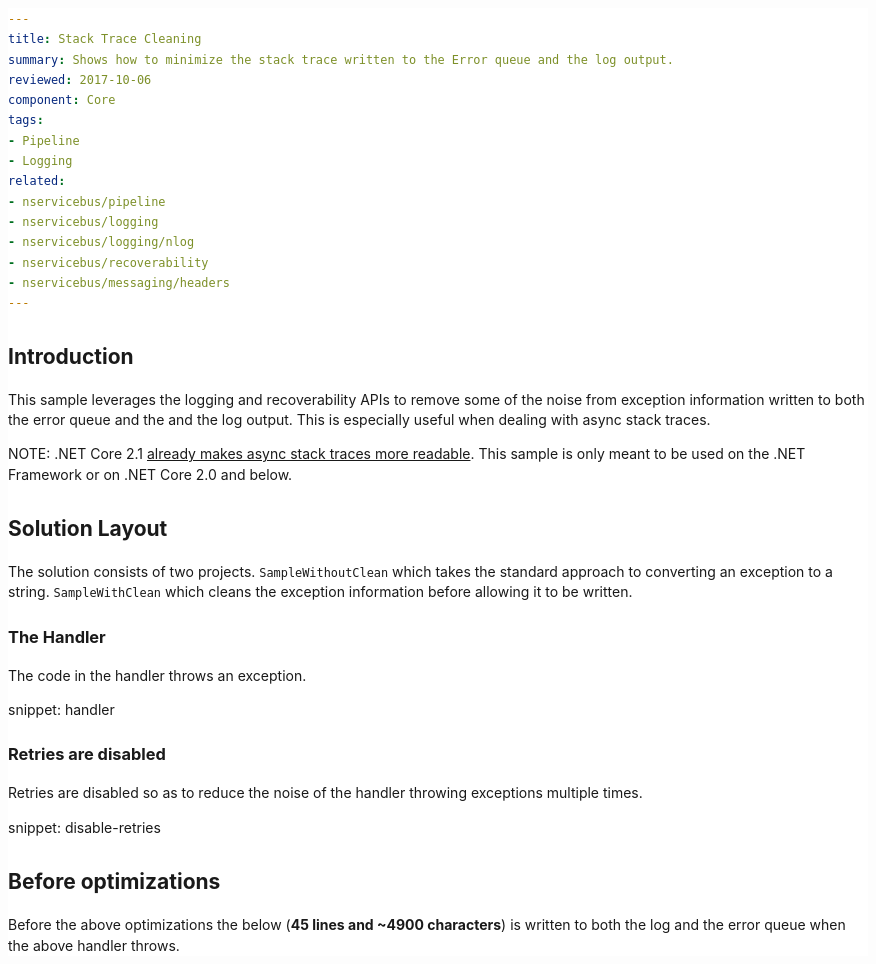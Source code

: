 ```yaml
---
title: Stack Trace Cleaning
summary: Shows how to minimize the stack trace written to the Error queue and the log output.
reviewed: 2017-10-06
component: Core
tags:
- Pipeline
- Logging
related:
- nservicebus/pipeline
- nservicebus/logging
- nservicebus/logging/nlog
- nservicebus/recoverability
- nservicebus/messaging/headers
---
```



## Introduction

This sample leverages the logging and recoverability APIs to remove some of the noise from exception information written to both the error queue and the and the log output. This is especially useful when dealing with async stack traces.

NOTE: .NET Core 2.1 [already makes async stack traces more readable](https://github.com/dotnet/corefx/issues/24627). This sample is only meant to be used on the .NET Framework or on .NET Core 2.0 and below.


## Solution Layout

The solution consists of two projects. `SampleWithoutClean` which takes the standard approach to converting an exception to a string. `SampleWithClean` which cleans the exception information before allowing it to be written.


### The Handler

The code in the handler throws an exception.

snippet: handler


### Retries are disabled

Retries are disabled so as to reduce the noise of the handler throwing exceptions multiple times.

snippet: disable-retries


## Before optimizations

Before the above optimizations the below (**45 lines and ~4900 characters**) is written to both the log and the error queue when the above handler throws.
